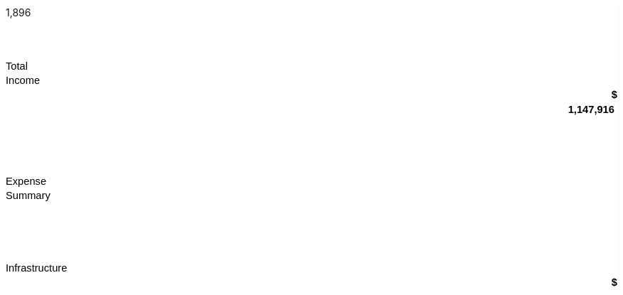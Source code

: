 1,896</span></p></td></tr><tr style="height:15pt"><td style="border-left:solid #cccccc 0.75pt;border-right:solid #cccccc 0.75pt;border-bottom:solid #cccccc 0.75pt;border-top:solid #cccccc 0.75pt;vertical-align:bottom;padding:0pt 2pt 0pt 2pt;overflow:hidden;overflow-wrap:break-word;"><br></td><td style="border-left:solid #cccccc 0.75pt;border-right:solid #cccccc 0.75pt;border-bottom:solid #cccccc 0.75pt;border-top:solid #cccccc 0.75pt;vertical-align:bottom;padding:0pt 2pt 0pt 2pt;overflow:hidden;overflow-wrap:break-word;"><br></td><td colspan="2" style="border-left:solid #cccccc 0.75pt;border-right:solid #000000 0.75pt;border-bottom:solid #cccccc 0.75pt;border-top:solid #cccccc 0.75pt;vertical-align:bottom;padding:0pt 2pt 0pt 2pt;overflow:hidden;overflow-wrap:break-word;"><p dir="ltr" style="line-height:1.38;margin-top:0pt;margin-bottom:0pt;"><span style="font-size:11pt;font-family:Arial;color:#000000;background-color:transparent;font-weight:400;font-style:normal;font-variant:normal;text-decoration:none;vertical-align:baseline;white-space:pre;white-space:pre-wrap;">Total Income</span></p></td><td style="border-left:solid #cccccc 0.75pt;border-right:solid #cccccc 0.75pt;border-bottom:solid #000000 1.5pt;border-top:solid #000000 1.5pt;vertical-align:bottom;padding:0pt 2pt 0pt 2pt;overflow:hidden;overflow-wrap:break-word;"><p dir="ltr" style="line-height:1.38;text-align: right;margin-top:0pt;margin-bottom:0pt;"><span style="font-size:11pt;font-family:Arial;color:#000000;background-color:transparent;font-weight:700;font-style:normal;font-variant:normal;text-decoration:none;vertical-align:baseline;white-space:pre;white-space:pre-wrap;">$ 1,147,916&nbsp;</span></p></td></tr><tr style="height:15pt"><td style="border-left:solid #cccccc 0.75pt;border-right:solid #cccccc 0.75pt;border-bottom:solid #cccccc 0.75pt;border-top:solid #cccccc 0.75pt;vertical-align:bottom;padding:0pt 2pt 0pt 2pt;overflow:hidden;overflow-wrap:break-word;"><br></td><td colspan="4" style="border-left:solid #cccccc 0.75pt;border-right:solid #cccccc 0.75pt;border-bottom:solid #cccccc 0.75pt;border-top:solid #cccccc 0.75pt;vertical-align:bottom;padding:0pt 2pt 0pt 2pt;overflow:hidden;overflow-wrap:break-word;"><br></td></tr><tr style="height:15pt"><td style="border-left:solid #cccccc 0.75pt;border-right:solid #cccccc 0.75pt;border-bottom:solid #cccccc 0.75pt;border-top:solid #cccccc 0.75pt;vertical-align:bottom;padding:0pt 2pt 0pt 2pt;overflow:hidden;overflow-wrap:break-word;"><br></td><td style="border-left:solid #cccccc 0.75pt;border-right:solid #cccccc 0.75pt;border-bottom:solid #cccccc 0.75pt;border-top:solid #cccccc 0.75pt;vertical-align:bottom;padding:0pt 2pt 0pt 2pt;overflow:hidden;overflow-wrap:break-word;"><br></td><td colspan="2" style="border-left:solid #cccccc 0.75pt;border-right:solid #000000 0.75pt;border-bottom:solid #cccccc 0.75pt;border-top:solid #cccccc 0.75pt;vertical-align:bottom;padding:0pt 2pt 0pt 2pt;overflow:hidden;overflow-wrap:break-word;"><p dir="ltr" style="line-height:1.38;margin-top:0pt;margin-bottom:0pt;"><span style="font-size:11pt;font-family:Arial;color:#000000;background-color:transparent;font-weight:400;font-style:normal;font-variant:normal;text-decoration:none;vertical-align:baseline;white-space:pre;white-space:pre-wrap;">Expense Summary</span></p></td><td style="border-left:solid #cccccc 0.75pt;border-right:solid #cccccc 0.75pt;border-bottom:solid #cccccc 0.75pt;border-top:solid #cccccc 0.75pt;vertical-align:bottom;padding:0pt 2pt 0pt 2pt;overflow:hidden;overflow-wrap:break-word;"><br></td></tr><tr style="height:15pt"><td style="border-left:solid #cccccc 0.75pt;border-right:solid #cccccc 0.75pt;border-bottom:solid #cccccc 0.75pt;border-top:solid #cccccc 0.75pt;vertical-align:bottom;padding:0pt 2pt 0pt 2pt;overflow:hidden;overflow-wrap:break-word;"><br></td><td style="border-left:solid #cccccc 0.75pt;border-right:solid #cccccc 0.75pt;border-bottom:solid #cccccc 0.75pt;border-top:solid #cccccc 0.75pt;vertical-align:bottom;padding:0pt 2pt 0pt 2pt;overflow:hidden;overflow-wrap:break-word;"><br></td><td style="border-left:solid #cccccc 0.75pt;border-right:solid #cccccc 0.75pt;border-bottom:solid #cccccc 0.75pt;border-top:solid #cccccc 0.75pt;vertical-align:bottom;padding:0pt 2pt 0pt 2pt;overflow:hidden;overflow-wrap:break-word;"><br></td><td style="border-left:solid #cccccc 0.75pt;border-right:solid #cccccc 0.75pt;border-bottom:solid #cccccc 0.75pt;border-top:solid #cccccc 0.75pt;vertical-align:bottom;padding:0pt 2pt 0pt 2pt;overflow:hidden;overflow-wrap:break-word;"><p dir="ltr" style="line-height:1.38;margin-top:0pt;margin-bottom:0pt;"><span style="font-size:11pt;font-family:Arial;color:#000000;background-color:transparent;font-weight:400;font-style:normal;font-variant:normal;text-decoration:none;vertical-align:baseline;white-space:pre;white-space:pre-wrap;">Infrastructure</span></p></td><td style="border-left:solid #cccccc 0.75pt;border-right:solid #cccccc 0.75pt;border-bottom:solid #cccccc 0.75pt;border-top:solid #cccccc 0.75pt;vertical-align:bottom;padding:0pt 2pt 0pt 2pt;overflow:hidden;overflow-wrap:break-word;"><p dir="ltr" style="line-height:1.38;text-align: right;margin-top:0pt;margin-bottom:0pt;"><span style="font-size:11pt;font-family:Arial;color:#000000;background-color:transparent;font-weight:700;font-style:normal;font-variant:normal;text-decoration:none;vertical-align:baseline;white-space:pre;white-space:pre-wrap;">$